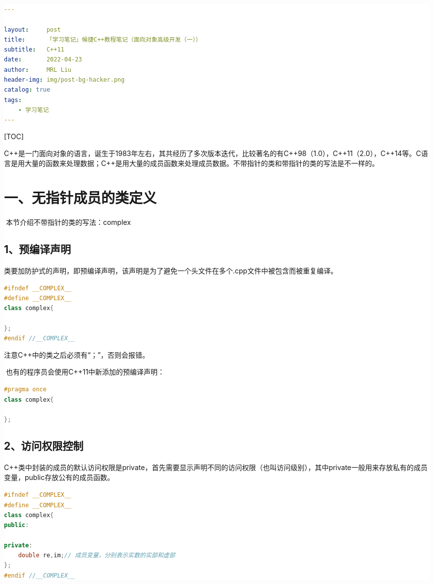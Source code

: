 ```yaml
---

layout:     post
title:      「学习笔记」候捷C++教程笔记（面向对象高级开发（一））
subtitle:   C++11
date:       2022-04-23
author:     MRL Liu
header-img: img/post-bg-hacker.png
catalog: true
tags:
    - 学习笔记
---
```


[TOC]

​		C++是一门面向对象的语言，诞生于1983年左右，其共经历了多次版本迭代，比较著名的有C++98（1.0），C++11（2.0），C++14等。C语言是用大量的函数来处理数据；C++是用大量的成员函数来处理成员数据。不带指针的类和带指针的类的写法是不一样的。

# 一、无指针成员的类定义

​		本节介绍不带指针的类的写法：complex

## 1、预编译声明

​     类要加防护式的声明，即预编译声明，该声明是为了避免一个头文件在多个.cpp文件中被包含而被重复编译。

```c++
#ifndef __COMPLEX__
#define __COMPLEX__
class complex{

};
#endif //__COMPLEX__
```

注意C++中的类之后必须有“；”，否则会报错。

​	也有的程序员会使用C++11中新添加的预编译声明：

```c++
#pragma once
class complex{

};
```

## 2、访问权限控制

​		C++类中封装的成员的默认访问权限是private，首先需要显示声明不同的访问权限（也叫访问级别），其中private一般用来存放私有的成员变量，public存放公有的成员函数。

```C++
#ifndef __COMPLEX__
#define __COMPLEX__
class complex{
public:
    
private:
    double re,im;// 成员变量，分别表示实数的实部和虚部
};
#endif //__COMPLEX__
```
